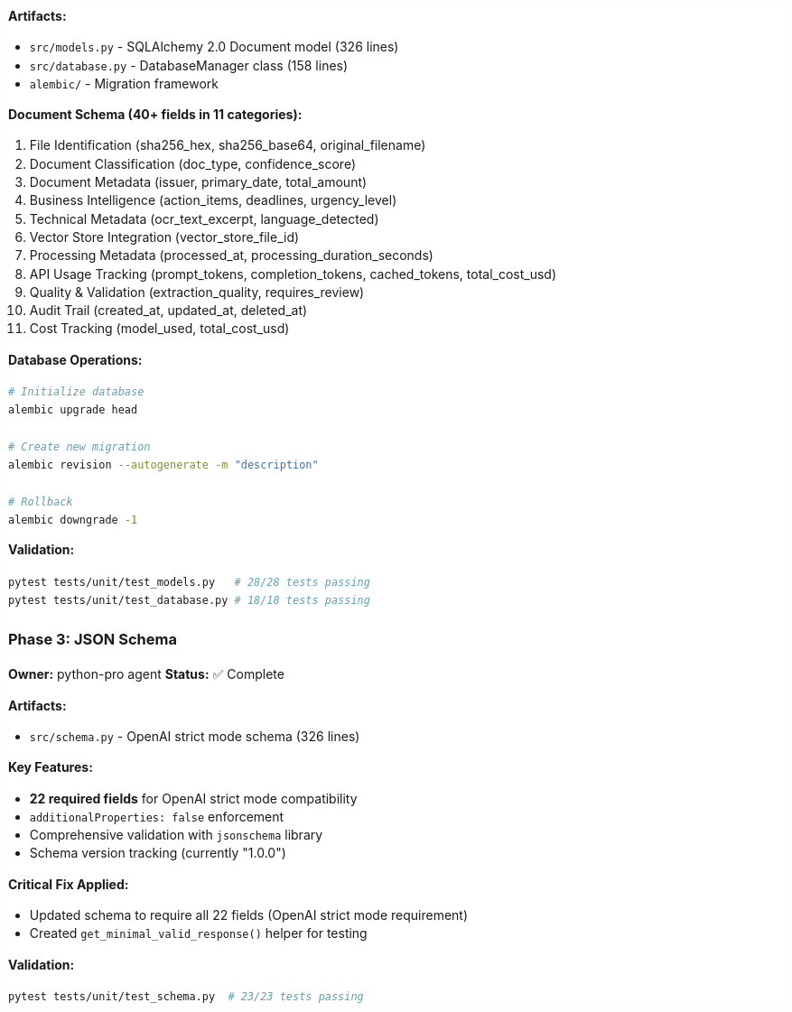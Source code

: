 **Artifacts:**
- `src/models.py` - SQLAlchemy 2.0 Document model (326 lines)
- `src/database.py` - DatabaseManager class (158 lines)
- `alembic/` - Migration framework

**Document Schema (40+ fields in 11 categories):**
1. File Identification (sha256_hex, sha256_base64, original_filename)
2. Document Classification (doc_type, confidence_score)
3. Document Metadata (issuer, primary_date, total_amount)
4. Business Intelligence (action_items, deadlines, urgency_level)
5. Technical Metadata (ocr_text_excerpt, language_detected)
6. Vector Store Integration (vector_store_file_id)
7. Processing Metadata (processed_at, processing_duration_seconds)
8. API Usage Tracking (prompt_tokens, completion_tokens, cached_tokens, total_cost_usd)
9. Quality & Validation (extraction_quality, requires_review)
10. Audit Trail (created_at, updated_at, deleted_at)
11. Cost Tracking (model_used, total_cost_usd)

**Database Operations:**
```bash
# Initialize database
alembic upgrade head

# Create new migration
alembic revision --autogenerate -m "description"

# Rollback
alembic downgrade -1
```

**Validation:**
```bash
pytest tests/unit/test_models.py   # 28/28 tests passing
pytest tests/unit/test_database.py # 18/18 tests passing
```

### Phase 3: JSON Schema
**Owner:** python-pro agent
**Status:** ✅ Complete

**Artifacts:**
- `src/schema.py` - OpenAI strict mode schema (326 lines)

**Key Features:**
- **22 required fields** for OpenAI strict mode compatibility
- `additionalProperties: false` enforcement
- Comprehensive validation with `jsonschema` library
- Schema version tracking (currently "1.0.0")

**Critical Fix Applied:**
- Updated schema to require all 22 fields (OpenAI strict mode requirement)
- Created `get_minimal_valid_response()` helper for testing

**Validation:**
```bash
pytest tests/unit/test_schema.py  # 23/23 tests passing
```
